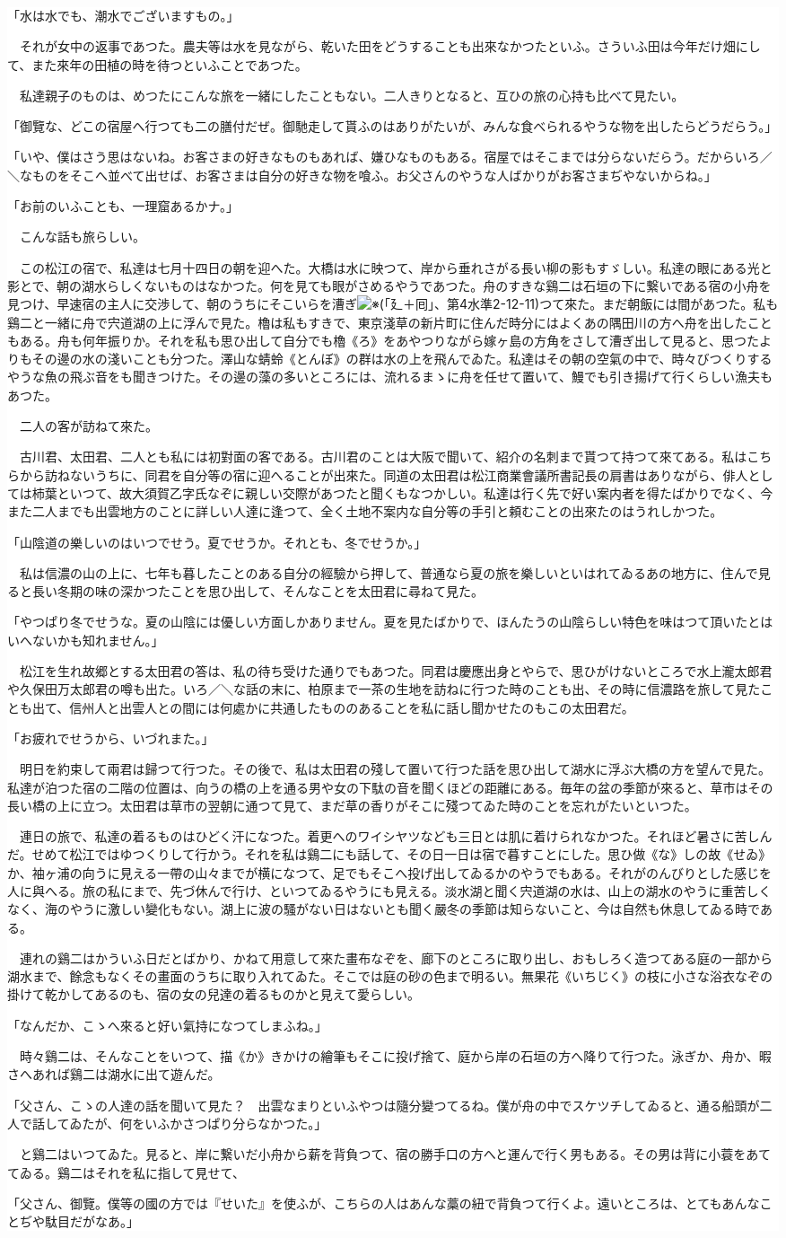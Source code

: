 「水は水でも、潮水でございますもの。」

　それが女中の返事であつた。農夫等は水を見ながら、乾いた田をどうすることも出來なかつたといふ。さういふ田は今年だけ畑にして、また來年の田植の時を待つといふことであつた。

　私達親子のものは、めつたにこんな旅を一緒にしたこともない。二人きりとなると、互ひの旅の心持も比べて見たい。

「御覽な、どこの宿屋へ行つても二の膳付だぜ。御馳走して貰ふのはありがたいが、みんな食べられるやうな物を出したらどうだらう。」

「いや、僕はさう思はないね。お客さまの好きなものもあれば、嫌ひなものもある。宿屋ではそこまでは分らないだらう。だからいろ／＼なものをそこへ並べて出せば、お客さまは自分の好きな物を喰ふ。お父さんのやうな人ばかりがお客さまぢやないからね。」

「お前のいふことも、一理窟あるかナ。」

　こんな話も旅らしい。

　この松江の宿で、私達は七月十四日の朝を迎へた。大橋は水に映つて、岸から垂れさがる長い柳の影もすゞしい。私達の眼にある光と影とで、朝の湖水らしくないものはなかつた。何を見ても眼がさめるやうであつた。舟のすきな鷄二は石垣の下に繋いである宿の小舟を見つけ、早速宿の主人に交渉して、朝のうちにそこいらを漕ぎ![※(「廴＋囘」、第4水準2-12-11)](https://www.aozora.gr.jp/cards/000158/files/../../../gaiji/2-12/2-12-11.png)つて來た。まだ朝飯には間があつた。私も鷄二と一緒に舟で宍道湖の上に浮んで見た。櫓は私もすきで、東京淺草の新片町に住んだ時分にはよくあの隅田川の方へ舟を出したこともある。舟も何年振りか。それを私も思ひ出して自分でも櫓《ろ》をあやつりながら嫁ヶ島の方角をさして漕ぎ出して見ると、思つたよりもその邊の水の淺いことも分つた。澤山な蜻蛉《とんぼ》の群は水の上を飛んでゐた。私達はその朝の空氣の中で、時々びつくりするやうな魚の飛ぶ音をも聞きつけた。その邊の藻の多いところには、流れるまゝに舟を任せて置いて、鰻でも引き揚げて行くらしい漁夫もあつた。



　二人の客が訪ねて來た。

　古川君、太田君、二人とも私には初對面の客である。古川君のことは大阪で聞いて、紹介の名刺まで貰つて持つて來てある。私はこちらから訪ねないうちに、同君を自分等の宿に迎へることが出來た。同道の太田君は松江商業會議所書記長の肩書はありながら、俳人としては柿葉といつて、故大須賀乙字氏なぞに親しい交際があつたと聞くもなつかしい。私達は行く先で好い案内者を得たばかりでなく、今また二人までも出雲地方のことに詳しい人達に逢つて、全く土地不案内な自分等の手引と頼むことの出來たのはうれしかつた。

「山陰道の樂しいのはいつでせう。夏でせうか。それとも、冬でせうか。」

　私は信濃の山の上に、七年も暮したことのある自分の經驗から押して、普通なら夏の旅を樂しいといはれてゐるあの地方に、住んで見ると長い冬期の味の深かつたことを思ひ出して、そんなことを太田君に尋ねて見た。

「やつぱり冬でせうな。夏の山陰には優しい方面しかありません。夏を見たばかりで、ほんたうの山陰らしい特色を味はつて頂いたとはいへないかも知れません。」

　松江を生れ故郷とする太田君の答は、私の待ち受けた通りでもあつた。同君は慶應出身とやらで、思ひがけないところで水上瀧太郎君や久保田万太郎君の噂も出た。いろ／＼な話の末に、柏原まで一茶の生地を訪ねに行つた時のことも出、その時に信濃路を旅して見たことも出て、信州人と出雲人との間には何處かに共通したもののあることを私に話し聞かせたのもこの太田君だ。

「お疲れでせうから、いづれまた。」

　明日を約束して兩君は歸つて行つた。その後で、私は太田君の殘して置いて行つた話を思ひ出して湖水に浮ぶ大橋の方を望んで見た。私達が泊つた宿の二階の位置は、向うの橋の上を通る男や女の下駄の音を聞くほどの距離にある。毎年の盆の季節が來ると、草市はその長い橋の上に立つ。太田君は草市の翌朝に通つて見て、まだ草の香りがそこに殘つてゐた時のことを忘れがたいといつた。

　連日の旅で、私達の着るものはひどく汗になつた。着更へのワイシヤツなども三日とは肌に着けられなかつた。それほど暑さに苦しんだ。せめて松江ではゆつくりして行かう。それを私は鷄二にも話して、その日一日は宿で暮すことにした。思ひ做《な》しの故《せゐ》か、袖ヶ浦の向うに見える一帶の山々までが横になつて、足でもそこへ投げ出してゐるかのやうでもある。それがのんびりとした感じを人に與へる。旅の私にまで、先づ休んで行け、といつてゐるやうにも見える。淡水湖と聞く宍道湖の水は、山上の湖水のやうに重苦しくなく、海のやうに激しい變化もない。湖上に波の騷がない日はないとも聞く嚴冬の季節は知らないこと、今は自然も休息してゐる時である。

　連れの鷄二はかういふ日だとばかり、かねて用意して來た畫布なぞを、廊下のところに取り出し、おもしろく造つてある庭の一部から湖水まで、餘念もなくその畫面のうちに取り入れてゐた。そこでは庭の砂の色まで明るい。無果花《いちじく》の枝に小さな浴衣なぞの掛けて乾かしてあるのも、宿の女の兒達の着るものかと見えて愛らしい。

「なんだか、こゝへ來ると好い氣持になつてしまふね。」

　時々鷄二は、そんなことをいつて、描《か》きかけの繪筆もそこに投げ捨て、庭から岸の石垣の方へ降りて行つた。泳ぎか、舟か、暇さへあれば鷄二は湖水に出て遊んだ。

「父さん、こゝの人達の話を聞いて見た？　出雲なまりといふやつは隨分變つてるね。僕が舟の中でスケツチしてゐると、通る船頭が二人で話してゐたが、何をいふかさつぱり分らなかつた。」

　と鷄二はいつてゐた。見ると、岸に繋いだ小舟から薪を背負つて、宿の勝手口の方へと運んで行く男もある。その男は背に小蓑をあててゐる。鷄二はそれを私に指して見せて、

「父さん、御覽。僕等の國の方では『せいた』を使ふが、こちらの人はあんな藁の紐で背負つて行くよ。遠いところは、とてもあんなことぢや駄目だがなあ。」
